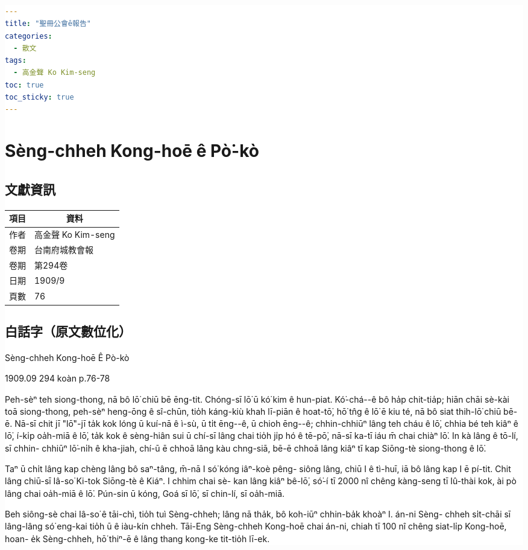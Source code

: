 ```yaml
---
title: "聖冊公會ê報告"
categories:
  - 散文
tags:
  - 高金聲 Ko Kim-seng
toc: true
toc_sticky: true
---
```


# Sèng-chheh Kong-hoē ê Pò͘-kò

## 文獻資訊

| 項目 | 資料 |
|---|---|
| 作者 | 高金聲 Ko Kim-seng |
| 卷期 | 台南府城教會報 |
| 卷期 | 第294卷 |
| 日期 | 1909/9 |
| 頁數 | 76 |

## 白話字（原文數位化）

Sèng-chheh Kong-hoē Ê Pò-kò

1909.09 294 koàn p.76-78

Peh-sèⁿ teh siong-thong, nā bô lō͘ chiū bē ēng-tit. Chóng-sī lō͘ ū kó͘ kim ê hun-piat. Kó͘-chá--ê bô ha̍p chit-tia̍p; hiān chāi sè-kài toā siong-thong, peh-sèⁿ heng-ōng ê sî-chūn, tio̍h káng-kiù khah lī-piān ê hoat-tō͘, hō͘ tn̂g ê lō͘ ē kiu té, nā bô siat thih-lō͘ chiū bē-ē. Nā-sī chit jī "lō͘"-jī ta̍k kok lóng ū kuí-nā ê ì-sù, ū ti̍t ēng--ê, ū chioh ēng--ê; chhin-chhiūⁿ lâng teh cháu ê lō͘, chhia bé teh kiâⁿ ê lō͘, í-ki̍p oa̍h-miā ê lō͘, ta̍k kok ê sèng-hiân sui ū chí-sī lâng chai tio̍h ji̍p hó ê tē-pō͘, nā-sī ka-tī iáu m̄ chai chiàⁿ lō͘. In kà lâng ê tō-lí, sī chhin- chhiūⁿ lō͘-ni̍h ê kha-jiah, chí-ū ē chhoā lâng kàu chng-siā, bē-ē chhoā lâng kiâⁿ tī kap Siōng-tè siong-thong ê lō͘.

Taⁿ ū chi̍t lâng kap chèng lâng bô saⁿ-tâng, m̄-nā I só͘ kóng iâⁿ-koè pêng- siông lâng, chiū I ê tì-huī, iā bô lâng kap I ē pí-tit. Chit lâng chiū-sī Iâ-so͘ Ki-tok Siōng-tè ê Kiáⁿ. I chhim chai sè- kan lâng kiâⁿ bê-lō͘, só͘-í tī 2000 nî chêng kàng-seng tī Iû-thài kok, ài pò lâng chai oa̍h-miā ê lō͘. Pún-sin ū kóng, Goá sī lō͘, sī chin-lí, sī oa̍h-miā.

Beh siông-sè chai Iâ-so͘ ê tāi-chì, tio̍h tuì Sèng-chheh; lâng nā tha̍k, bô koh-iūⁿ chhin-ba̍k khoàⁿ I. án-ni Sèng- chheh si̍t-chāi sī lâng-lâng só͘ eng-kai tio̍h ū ê iàu-kín chheh. Tāi-Eng Sèng-chheh Kong-hoē chai án-ni, chiah tī 100 nî chêng siat-li̍p Kong-hoē, hoan- e̍k Sèng-chheh, hō͘ thiⁿ-ē ê lâng thang kong-ke tit-tio̍h lī-ek.
